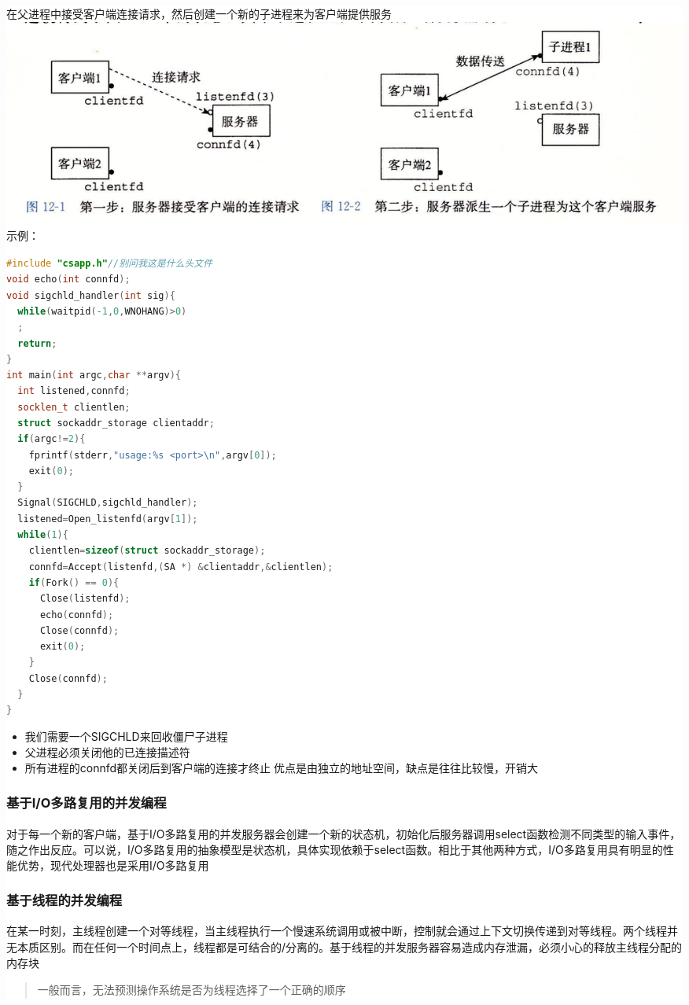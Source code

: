 在父进程中接受客户端连接请求，然后创建一个新的子进程来为客户端提供服务![](https://raw.githubusercontent.com/heeler-deer/Molder/main/CSAPP/2021-10-14%2020-05-57%E5%B1%8F%E5%B9%95%E6%88%AA%E5%9B%BE.png)     
示例：
```c++
#include "csapp.h"//别问我这是什么头文件
void echo(int connfd);
void sigchld_handler(int sig){
  while(waitpid(-1,0,WNOHANG)>0)
  ;
  return;
}
int main(int argc,char **argv){
  int listened,connfd;
  socklen_t clientlen;
  struct sockaddr_storage clientaddr;
  if(argc!=2){
    fprintf(stderr,"usage:%s <port>\n",argv[0]);
    exit(0);
  }
  Signal(SIGCHLD,sigchld_handler);
  listened=Open_listenfd(argv[1]);
  while(1){
    clientlen=sizeof(struct sockaddr_storage);
    connfd=Accept(listenfd,(SA *) &clientaddr,&clientlen);
    if(Fork() == 0){
      Close(listenfd);
      echo(connfd);
      Close(connfd);
      exit(0);
    }
    Close(connfd);
  }
}
```
- 我们需要一个SIGCHLD来回收僵尸子进程
- 父进程必须关闭他的已连接描述符
- 所有进程的connfd都关闭后到客户端的连接才终止
优点是由独立的地址空间，缺点是往往比较慢，开销大     
### 基于I/O多路复用的并发编程
对于每一个新的客户端，基于I/O多路复用的并发服务器会创建一个新的状态机，初始化后服务器调用select函数检测不同类型的输入事件，随之作出反应。可以说，I/O多路复用的抽象模型是状态机，具体实现依赖于select函数。相比于其他两种方式，I/O多路复用具有明显的性能优势，现代处理器也是采用I/O多路复用
### 基于线程的并发编程
在某一时刻，主线程创建一个对等线程，当主线程执行一个慢速系统调用或被中断，控制就会通过上下文切换传递到对等线程。两个线程并无本质区别。而在任何一个时间点上，线程都是可结合的/分离的。基于线程的并发服务器容易造成内存泄漏，必须小心的释放主线程分配的内存块
>一般而言，无法预测操作系统是否为线程选择了一个正确的顺序
